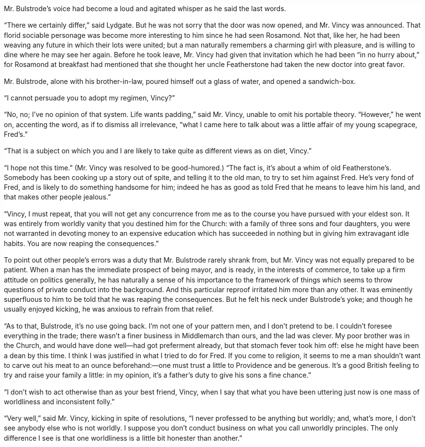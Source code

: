 Mr. Bulstrode’s voice had become a loud and agitated whisper as he said the last words. 

“There we certainly differ,” said Lydgate. But he was not sorry that the door was now opened, and Mr. Vincy was announced. That florid sociable personage was become more interesting to him since he had seen Rosamond. Not that, like her, he had been weaving any future in which their lots were united; but a man naturally remembers a charming girl with pleasure, and is willing to dine where he may see her again. Before he took leave, Mr. Vincy had given that invitation which he had been “in no hurry about,” for Rosamond at breakfast had mentioned that she thought her uncle Featherstone had taken the new doctor into great favor. 

Mr. Bulstrode, alone with his brother-in-law, poured himself out a glass of water, and opened a sandwich-box. 

“I cannot persuade you to adopt my regimen, Vincy?” 

“No, no; I’ve no opinion of that system. Life wants padding,” said Mr. Vincy, unable to omit his portable theory. “However,” he went on, accenting the word, as if to dismiss all irrelevance, “what I came here to talk about was a little affair of my young scapegrace, Fred’s.” 

“That is a subject on which you and I are likely to take quite as different views as on diet, Vincy.” 

“I hope not this time.” (Mr. Vincy was resolved to be good-humored.) “The fact is, it’s about a whim of old Featherstone’s. Somebody has been cooking up a story out of spite, and telling it to the old man, to try to set him against Fred. He’s very fond of Fred, and is likely to do something handsome for him; indeed he has as good as told Fred that he means to leave him his land, and that makes other people jealous.” 

“Vincy, I must repeat, that you will not get any concurrence from me as to the course you have pursued with your eldest son. It was entirely from worldly vanity that you destined him for the Church: with a family of three sons and four daughters, you were not warranted in devoting money to an expensive education which has succeeded in nothing but in giving him extravagant idle habits. You are now reaping the consequences.” 

To point out other people’s errors was a duty that Mr. Bulstrode rarely shrank from, but Mr. Vincy was not equally prepared to be patient. When a man has the immediate prospect of being mayor, and is ready, in the interests of commerce, to take up a firm attitude on politics generally, he has naturally a sense of his importance to the framework of things which seems to throw questions of private conduct into the background. And this particular reproof irritated him more than any other. It was eminently superfluous to him to be told that he was reaping the consequences. But he felt his neck under Bulstrode’s yoke; and though he usually enjoyed kicking, he was anxious to refrain from that relief. 

“As to that, Bulstrode, it’s no use going back. I’m not one of your pattern men, and I don’t pretend to be. I couldn’t foresee everything in the trade; there wasn’t a finer business in Middlemarch than ours, and the lad was clever. My poor brother was in the Church, and would have done well—had got preferment already, but that stomach fever took him off: else he might have been a dean by this time. I think I was justified in what I tried to do for Fred. If you come to religion, it seems to me a man shouldn’t want to carve out his meat to an ounce beforehand:—one must trust a little to Providence and be generous. It’s a good British feeling to try and raise your family a little: in my opinion, it’s a father’s duty to give his sons a fine chance.” 

“I don’t wish to act otherwise than as your best friend, Vincy, when I say that what you have been uttering just now is one mass of worldliness and inconsistent folly.” 

“Very well,” said Mr. Vincy, kicking in spite of resolutions, “I never professed to be anything but worldly; and, what’s more, I don’t see anybody else who is not worldly. I suppose you don’t conduct business on what you call unworldly principles. The only difference I see is that one worldliness is a little bit honester than another.” 
